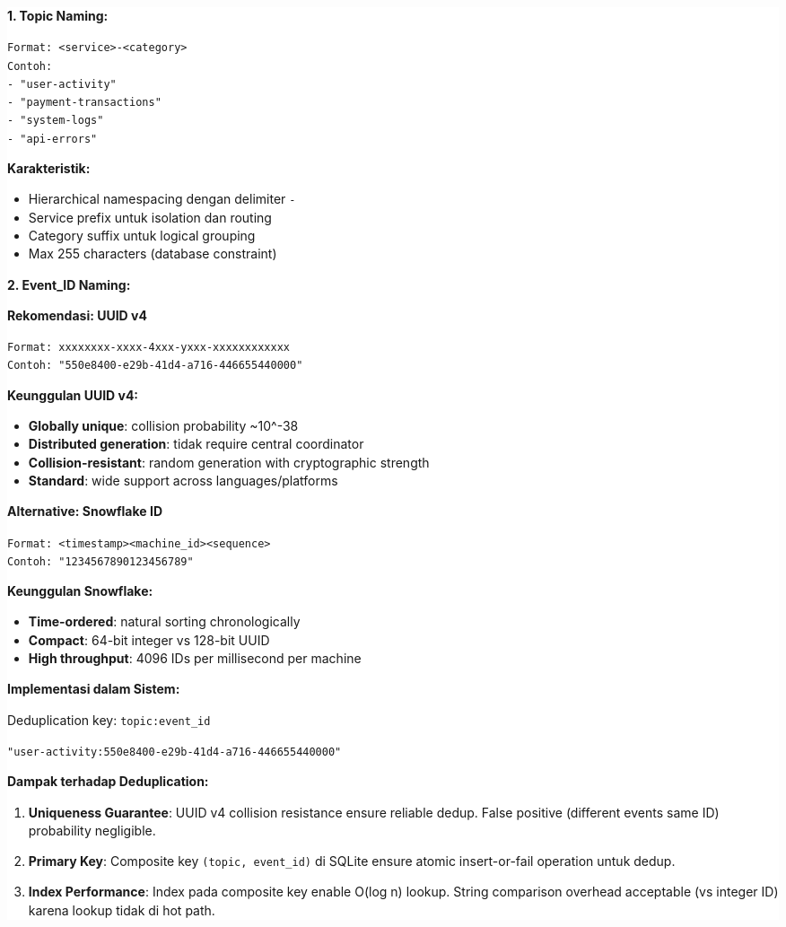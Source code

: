 **1. Topic Naming:**
```
Format: <service>-<category>
Contoh:
- "user-activity"
- "payment-transactions"
- "system-logs"
- "api-errors"
```

**Karakteristik:**
- Hierarchical namespacing dengan delimiter `-`
- Service prefix untuk isolation dan routing
- Category suffix untuk logical grouping
- Max 255 characters (database constraint)

**2. Event_ID Naming:**

**Rekomendasi: UUID v4**
```
Format: xxxxxxxx-xxxx-4xxx-yxxx-xxxxxxxxxxxx
Contoh: "550e8400-e29b-41d4-a716-446655440000"
```

**Keunggulan UUID v4:**
- **Globally unique**: collision probability ~10^-38
- **Distributed generation**: tidak require central coordinator
- **Collision-resistant**: random generation with cryptographic strength
- **Standard**: wide support across languages/platforms

**Alternative: Snowflake ID**
```
Format: <timestamp><machine_id><sequence>
Contoh: "1234567890123456789"
```

**Keunggulan Snowflake:**
- **Time-ordered**: natural sorting chronologically
- **Compact**: 64-bit integer vs 128-bit UUID
- **High throughput**: 4096 IDs per millisecond per machine

**Implementasi dalam Sistem:**

Deduplication key: `topic:event_id`
```
"user-activity:550e8400-e29b-41d4-a716-446655440000"
```

**Dampak terhadap Deduplication:**

1. **Uniqueness Guarantee**: UUID v4 collision resistance ensure reliable dedup. False positive (different events same ID) probability negligible.

2. **Primary Key**: Composite key `(topic, event_id)` di SQLite ensure atomic insert-or-fail operation untuk dedup.

3. **Index Performance**: Index pada composite key enable O(log n) lookup. String comparison overhead acceptable (vs integer ID) karena lookup tidak di hot path.
